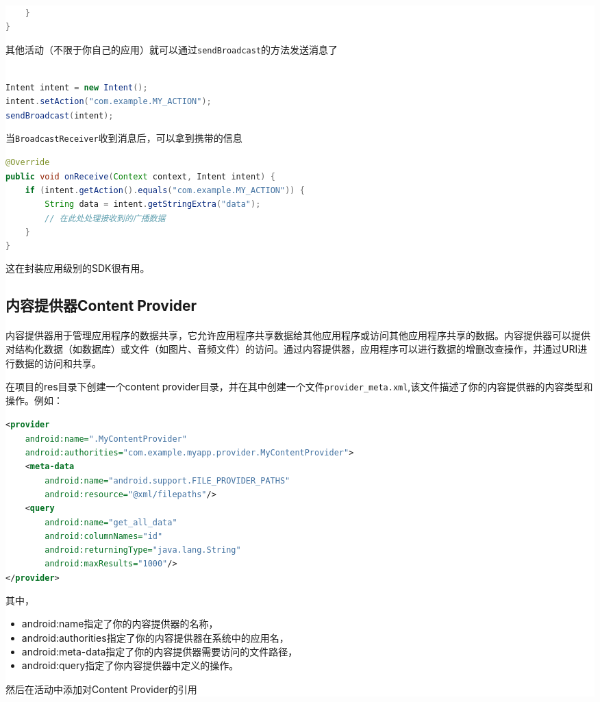 ```java
    }
}
```

其他活动（不限于你自己的应用）就可以通过`sendBroadcast`的方法发送消息了
```java

Intent intent = new Intent();
intent.setAction("com.example.MY_ACTION");
sendBroadcast(intent);

```

当`BroadcastReceiver`收到消息后，可以拿到携带的信息
```java
@Override
public void onReceive(Context context, Intent intent) {
    if (intent.getAction().equals("com.example.MY_ACTION")) {
        String data = intent.getStringExtra("data");
        // 在此处处理接收到的广播数据
    }
}
```

这在封装应用级别的SDK很有用。

## 内容提供器Content Provider

内容提供器用于管理应用程序的数据共享，它允许应用程序共享数据给其他应用程序或访问其他应用程序共享的数据。内容提供器可以提供对结构化数据（如数据库）或文件（如图片、音频文件）的访问。通过内容提供器，应用程序可以进行数据的增删改查操作，并通过URI进行数据的访问和共享。

在项目的res目录下创建一个content provider目录，并在其中创建一个文件`provider_meta.xml`,该文件描述了你的内容提供器的内容类型和操作。例如：
```xml
<provider
    android:name=".MyContentProvider"
    android:authorities="com.example.myapp.provider.MyContentProvider">
    <meta-data
        android:name="android.support.FILE_PROVIDER_PATHS"
        android:resource="@xml/filepaths"/>
    <query
        android:name="get_all_data"
        android:columnNames="id"
        android:returningType="java.lang.String"
        android:maxResults="1000"/>
</provider>
```

其中，
* android:name指定了你的内容提供器的名称，
* android:authorities指定了你的内容提供器在系统中的应用名，
* android:meta-data指定了你的内容提供器需要访问的文件路径，
* android:query指定了你内容提供器中定义的操作。

然后在活动中添加对Content Provider的引用
